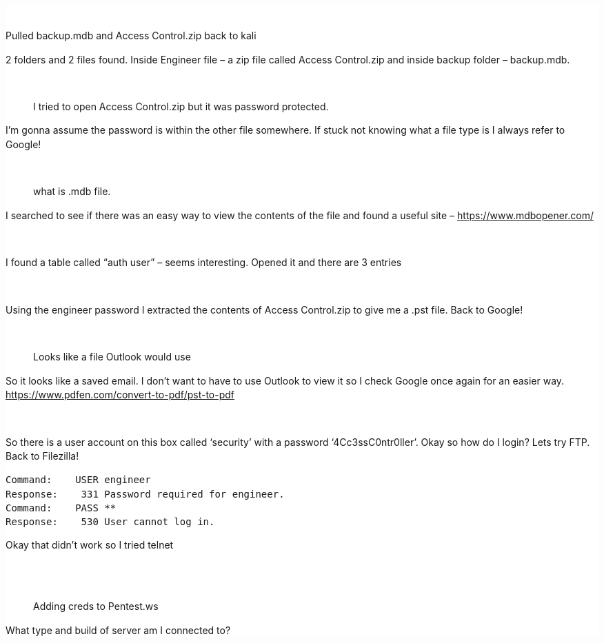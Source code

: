 <img src="https://i2.wp.com/offsecnewbie.com/wp-content/uploads/2018/11/filezilla.png?w=680" alt="" class="wp-image-432" srcset="https://i2.wp.com/offsecnewbie.com/wp-content/uploads/2018/11/filezilla.png?w=549 549w, https://i2.wp.com/offsecnewbie.com/wp-content/uploads/2018/11/filezilla.png?resize=150%2C150 150w, https://i2.wp.com/offsecnewbie.com/wp-content/uploads/2018/11/filezilla.png?resize=300%2C300 300w, https://i2.wp.com/offsecnewbie.com/wp-content/uploads/2018/11/filezilla.png?resize=500%2C500 500w" sizes="(max-width: 549px) 100vw, 549px" data-recalc-dims="1" /> <figcaption>Pulled backup.mdb and Access Control.zip back to kali  
  
</figcaption></figure> 

2 folders and 2 files found. Inside Engineer file &#8211; a zip file called Access Control.zip and inside backup folder &#8211; backup.mdb.  
<figure class="wp-block-image">

<img src="https://i0.wp.com/offsecnewbie.com/wp-content/uploads/2018/11/password-protected.png?w=680" alt="" class="wp-image-436" srcset="https://i0.wp.com/offsecnewbie.com/wp-content/uploads/2018/11/password-protected.png?w=436 436w, https://i0.wp.com/offsecnewbie.com/wp-content/uploads/2018/11/password-protected.png?resize=300%2C143 300w" sizes="(max-width: 436px) 100vw, 436px" data-recalc-dims="1" /> <figcaption>I tried to open Access Control.zip but it was password protected. </figcaption></figure> 

I&#8217;m gonna assume the password is within the other file somewhere. If stuck not knowing what a file type is I always refer to Google!<figure class="wp-block-image">

<img src="https://i1.wp.com/offsecnewbie.com/wp-content/uploads/2018/11/whatis.png?w=680" alt="" class="wp-image-437" srcset="https://i1.wp.com/offsecnewbie.com/wp-content/uploads/2018/11/whatis.png?w=639 639w, https://i1.wp.com/offsecnewbie.com/wp-content/uploads/2018/11/whatis.png?resize=300%2C146 300w" sizes="(max-width: 639px) 100vw, 639px" data-recalc-dims="1" /> <figcaption>what is .mdb file.&nbsp;</figcaption></figure> 

I searched to see if there was an easy way to view the contents of the file and found a useful site &#8211; <https://www.mdbopener.com/>  
<figure class="wp-block-image">

<img src="https://i0.wp.com/offsecnewbie.com/wp-content/uploads/2018/11/lots-of-tables.png?w=680" alt="" class="wp-image-439" srcset="https://i0.wp.com/offsecnewbie.com/wp-content/uploads/2018/11/lots-of-tables.png?w=1006 1006w, https://i0.wp.com/offsecnewbie.com/wp-content/uploads/2018/11/lots-of-tables.png?resize=300%2C117 300w, https://i0.wp.com/offsecnewbie.com/wp-content/uploads/2018/11/lots-of-tables.png?resize=768%2C298 768w" sizes="(max-width: 680px) 100vw, 680px" data-recalc-dims="1" /> </figure> 

I found a table called &#8220;auth user&#8221; &#8211; seems interesting. Opened it and there are 3 entries<figure class="wp-block-image">

<img src="https://i1.wp.com/offsecnewbie.com/wp-content/uploads/2018/11/engineer.png?w=680" alt="" class="wp-image-440" srcset="https://i1.wp.com/offsecnewbie.com/wp-content/uploads/2018/11/engineer.png?w=984 984w, https://i1.wp.com/offsecnewbie.com/wp-content/uploads/2018/11/engineer.png?resize=300%2C40 300w, https://i1.wp.com/offsecnewbie.com/wp-content/uploads/2018/11/engineer.png?resize=768%2C101 768w" sizes="(max-width: 680px) 100vw, 680px" data-recalc-dims="1" /> </figure> 

Using the engineer password I extracted the contents of Access Control.zip to give me a .pst file. Back to Google!  
<figure class="wp-block-image">

<img src="https://i1.wp.com/offsecnewbie.com/wp-content/uploads/2018/11/pstfile.png?w=680" alt="" class="wp-image-441" srcset="https://i1.wp.com/offsecnewbie.com/wp-content/uploads/2018/11/pstfile.png?w=611 611w, https://i1.wp.com/offsecnewbie.com/wp-content/uploads/2018/11/pstfile.png?resize=300%2C179 300w" sizes="(max-width: 611px) 100vw, 611px" data-recalc-dims="1" /> <figcaption>Looks like a file Outlook would use</figcaption></figure> 

So it looks like a saved email. I don&#8217;t want to have to use Outlook to view it so I check Google once again for an easier way. <https://www.pdfen.com/convert-to-pdf/pst-to-pdf>  
<figure class="wp-block-image">

<img src="https://i1.wp.com/offsecnewbie.com/wp-content/uploads/2018/11/email.png?w=680" alt="" class="wp-image-444" srcset="https://i1.wp.com/offsecnewbie.com/wp-content/uploads/2018/11/email.png?w=688 688w, https://i1.wp.com/offsecnewbie.com/wp-content/uploads/2018/11/email.png?resize=300%2C101 300w" sizes="(max-width: 680px) 100vw, 680px" data-recalc-dims="1" /> </figure> 

So there is a user account on this box called &#8216;security&#8217; with a password &#8216;4Cc3ssC0ntr0ller&#8217;. Okay so how do I login? Lets try FTP. Back to Filezilla!  


<pre class="wp-block-preformatted">Command:    USER engineer<br />Response:    331 Password required for engineer.<br />Command:    PASS **<br />Response:    530 User cannot log in.</pre>

Okay that didn&#8217;t work so I tried telnet  
<figure class="wp-block-image">

<img src="https://i0.wp.com/offsecnewbie.com/wp-content/uploads/2018/11/telnet.png?w=680" alt="" class="wp-image-447" srcset="https://i0.wp.com/offsecnewbie.com/wp-content/uploads/2018/11/telnet.png?w=503 503w, https://i0.wp.com/offsecnewbie.com/wp-content/uploads/2018/11/telnet.png?resize=300%2C151 300w, https://i0.wp.com/offsecnewbie.com/wp-content/uploads/2018/11/telnet.png?resize=500%2C250 500w" sizes="(max-width: 503px) 100vw, 503px" data-recalc-dims="1" /> </figure> <figure class="wp-block-image"><img src="https://i0.wp.com/offsecnewbie.com/wp-content/uploads/2018/11/addingtelnet-creds.png?w=680" alt="" class="wp-image-449" srcset="https://i0.wp.com/offsecnewbie.com/wp-content/uploads/2018/11/addingtelnet-creds.png?w=692 692w, https://i0.wp.com/offsecnewbie.com/wp-content/uploads/2018/11/addingtelnet-creds.png?resize=300%2C78 300w" sizes="(max-width: 680px) 100vw, 680px" data-recalc-dims="1" /><figcaption>Adding creds to Pentest.ws</figcaption></figure> 

What type and build of server am I connected to?  

